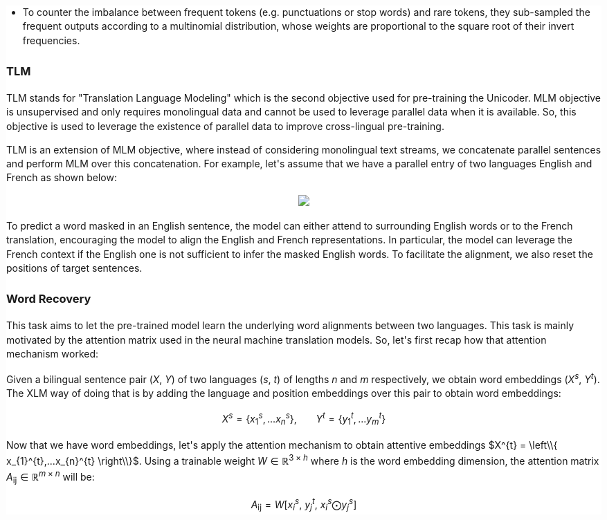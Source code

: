 -   To counter the imbalance between frequent tokens (e.g. punctuations
    or stop words) and rare tokens, they sub-sampled the frequent
    outputs according to a multinomial distribution, whose weights are
    proportional to the square root of their invert frequencies.

### TLM

TLM stands for "Translation Language Modeling" which is the second
objective used for pre-training the Unicoder. MLM objective is
unsupervised and only requires monolingual data and cannot be used to
leverage parallel data when it is available. So, this objective is used
to leverage the existence of parallel data to improve cross-lingual
pre-training.

TLM is an extension of MLM objective, where instead of considering
monolingual text streams, we concatenate parallel sentences and perform
MLM over this concatenation. For example, let's assume that we have a
parallel entry of two languages English and French as shown below:

<div align="center">
    <img src="media/Unicoder/image2.png" width=750>
</div>

To predict a word masked in an English sentence, the model can either
attend to surrounding English words or to the French translation,
encouraging the model to align the English and French representations.
In particular, the model can leverage the French context if the English
one is not sufficient to infer the masked English words. To facilitate
the alignment, we also reset the positions of target sentences.

### Word Recovery

This task aims to let the pre-trained model learn the underlying word
alignments between two languages. This task is mainly motivated by the
attention matrix used in the neural machine translation models. So,
let's first recap how that attention mechanism worked:

Given a bilingual sentence pair $\left( X,\ Y \right)$ of two languages
$\left( s,\ t \right)$ of lengths $n$ and $m$ respectively, we obtain
word embeddings $\left( X^{s},\ Y^{t} \right)$. The XLM way of doing
that is by adding the language and position embeddings over this pair to
obtain word embeddings:

$$X^{s} = \left\{ x_{1}^{s},...x_{n}^{s} \right\},\ \ \ \ \ \ \ Y^{t} = \left\{ y_{1}^{t},...y_{m}^{t} \right\}$$

Now that we have word embeddings, let's apply the attention mechanism to
obtain attentive embeddings
$X^{t} = \left\\{ x_{1}^{t},...x_{n}^{t} \right\\}$. Using a trainable
weight $W \in \mathbb{R}^{3 \times h}$ where $h$ is the word embedding
dimension, the attention matrix
$A_{\text{ij}} \in \mathbb{R}^{m \times n}$ will be:

$$A_{\text{ij}} = W\left\lbrack x_{i}^{s},\ y_{j}^{t},\ x_{i}^{s}\bigodot y_{j}^{s} \right\rbrack$$

